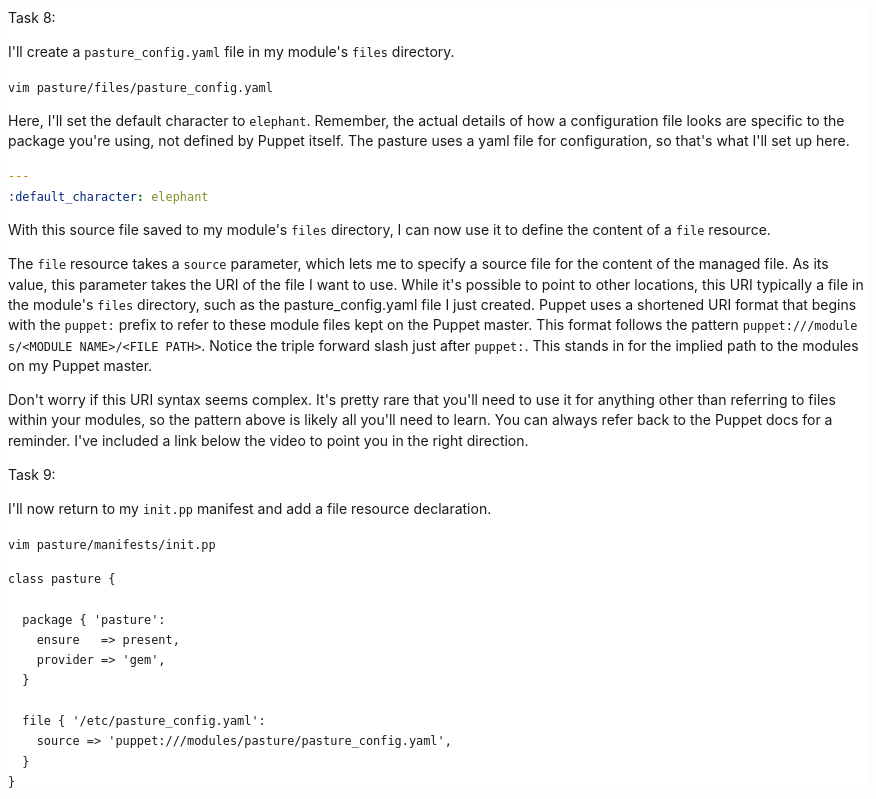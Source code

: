 <div class = "lvm-task-number"><p>Task 8:</p></div>

I'll create a `pasture_config.yaml` file in my module's `files` directory.

    vim pasture/files/pasture_config.yaml

Here, I'll set the default character to `elephant`. Remember, the actual details
of how a configuration file looks are specific to the package you're using,
not defined by Puppet itself. The pasture uses a yaml file for configuration,
so that's what I'll set up here.

```yaml
---
:default_character: elephant
```

With this source file saved to my module's `files` directory, I can now use
it to define the content of a `file` resource.

The `file` resource takes a `source` parameter, which lets me to specify a
source file for the content of the managed file. As its value,
this parameter takes the URI of the file I want to use. While it's possible to point to other locations,
this URI typically a file in the module's `files` directory, such as the pasture_config.yaml
file I just created.
Puppet uses a shortened URI format that begins with the `puppet:` prefix to
refer to these module files kept on the Puppet master. This format follows the
pattern `puppet:///modules/<MODULE NAME>/<FILE PATH>`. Notice the triple
forward slash just after `puppet:`. This stands in for the implied path to the
modules on my Puppet master.

Don't worry if this URI syntax seems complex. It's pretty rare that you'll need
to use it for anything other than referring to files within your modules, so
the pattern above is likely all you'll need to learn. You can always refer back
to the Puppet docs for a reminder. I've included a link below the video to point
you in the right direction.

<div class = "lvm-task-number"><p>Task 9:</p></div>

I'll now return to my `init.pp` manifest and add a file resource declaration.

    vim pasture/manifests/init.pp


```puppet
class pasture {

  package { 'pasture':
    ensure   => present,
    provider => 'gem',
  }

  file { '/etc/pasture_config.yaml':
    source => 'puppet:///modules/pasture/pasture_config.yaml',
  }
}
```
